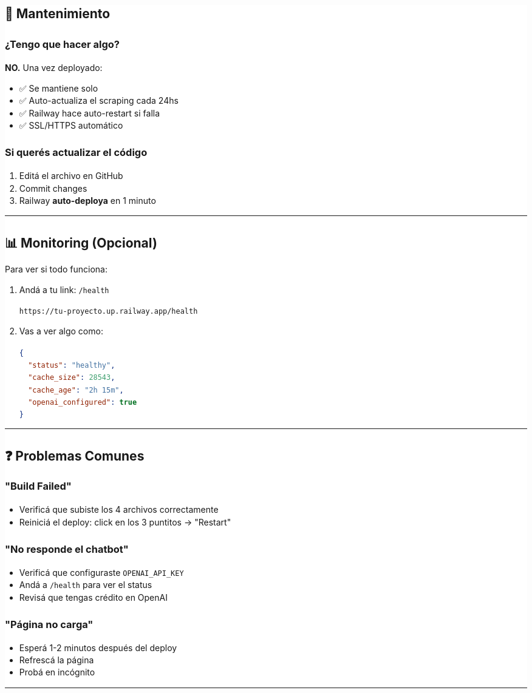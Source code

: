 ## 🔧 Mantenimiento

### ¿Tengo que hacer algo?

**NO.** Una vez deployado:

- ✅ Se mantiene solo
- ✅ Auto-actualiza el scraping cada 24hs
- ✅ Railway hace auto-restart si falla
- ✅ SSL/HTTPS automático

### Si querés actualizar el código

1. Editá el archivo en GitHub
2. Commit changes
3. Railway **auto-deploya** en 1 minuto

---

## 📊 Monitoring (Opcional)

Para ver si todo funciona:

1. Andá a tu link: `/health`
   ```
   https://tu-proyecto.up.railway.app/health
   ```

2. Vas a ver algo como:
   ```json
   {
     "status": "healthy",
     "cache_size": 28543,
     "cache_age": "2h 15m",
     "openai_configured": true
   }
   ```

---

## ❓ Problemas Comunes

### "Build Failed"
- Verificá que subiste los 4 archivos correctamente
- Reiniciá el deploy: click en los 3 puntitos → "Restart"

### "No responde el chatbot"
- Verificá que configuraste `OPENAI_API_KEY`
- Andá a `/health` para ver el status
- Revisá que tengas crédito en OpenAI

### "Página no carga"
- Esperá 1-2 minutos después del deploy
- Refrescá la página
- Probá en incógnito

---